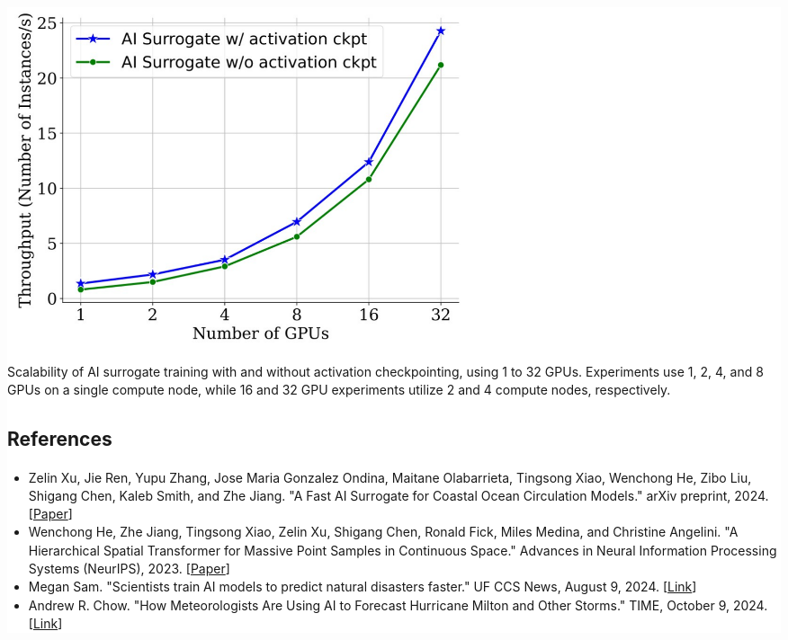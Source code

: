   <img src="assets/scaling.svg" alt="scaling" width="60%">
</p>

Scalability of AI surrogate training with and without activation checkpointing, using 1 to 32 GPUs.
Experiments use 1, 2, 4, and 8 GPUs on a single compute node,
while 16 and 32 GPU experiments utilize 2 and 4 compute nodes, respectively.

## References
- Zelin Xu, Jie Ren, Yupu Zhang, Jose Maria Gonzalez Ondina, Maitane Olabarrieta, Tingsong Xiao, Wenchong He, Zibo Liu, Shigang Chen, Kaleb Smith, and Zhe Jiang. "A Fast AI Surrogate for Coastal Ocean Circulation Models." arXiv preprint, 2024. [[Paper](https://arxiv.org/abs/2410.14952)]
- Wenchong He, Zhe Jiang, Tingsong Xiao, Zelin Xu, Shigang Chen, Ronald Fick, Miles Medina, and Christine Angelini. "A Hierarchical Spatial Transformer for Massive Point Samples in Continuous Space." Advances in Neural Information Processing Systems (NeurIPS), 2023. [[Paper](https://proceedings.neurips.cc/paper_files/paper/2023/file/6a0480190bbe6b622c7f1d3aa9be9c0f-Paper-Conference.pdf)]
- Megan Sam. "Scientists train AI models to predict natural disasters faster." UF CCS News, August 9, 2024. [[Link](https://ccs.eng.ufl.edu/scientists-train-ai-models-to-predict-natural-disasters-faster/)]
- Andrew R. Chow. "How Meteorologists Are Using AI to Forecast Hurricane Milton and Other Storms." TIME, October 9, 2024. [[Link](https://time.com/7081372/ai-hurricane-forecasting/)]
